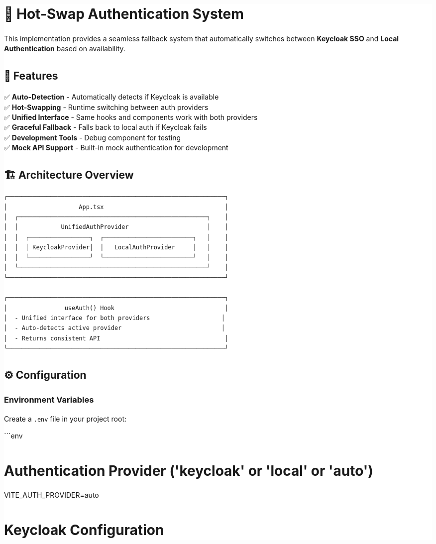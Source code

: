 # 🔄 Hot-Swap Authentication System

This implementation provides a seamless fallback system that automatically switches between **Keycloak SSO** and **Local Authentication** based on availability.

## 🎯 **Features**

✅ **Auto-Detection** - Automatically detects if Keycloak is available  
✅ **Hot-Swapping** - Runtime switching between auth providers  
✅ **Unified Interface** - Same hooks and components work with both providers  
✅ **Graceful Fallback** - Falls back to local auth if Keycloak fails  
✅ **Development Tools** - Debug component for testing  
✅ **Mock API Support** - Built-in mock authentication for development

## 🏗️ **Architecture Overview**

```
┌─────────────────────────────────────────────────────────────┐
│                    App.tsx                                  │
│  ┌─────────────────────────────────────────────────────┐    │
│  │            UnifiedAuthProvider                      │    │
│  │  ┌─────────────────┐  ┌─────────────────────────┐   │    │
│  │  │ KeycloakProvider│  │   LocalAuthProvider     │   │    │
│  │  └─────────────────┘  └─────────────────────────┘   │    │
│  └─────────────────────────────────────────────────────┘    │
└─────────────────────────────────────────────────────────────┘

┌─────────────────────────────────────────────────────────────┐
│                useAuth() Hook                               │
│  - Unified interface for both providers                    │
│  - Auto-detects active provider                            │
│  - Returns consistent API                                   │
└─────────────────────────────────────────────────────────────┘
```

## ⚙️ **Configuration**

### Environment Variables

Create a `.env` file in your project root:

\`\`\`env

# Authentication Provider ('keycloak' or 'local' or 'auto')

VITE_AUTH_PROVIDER=auto

# Keycloak Configuration
